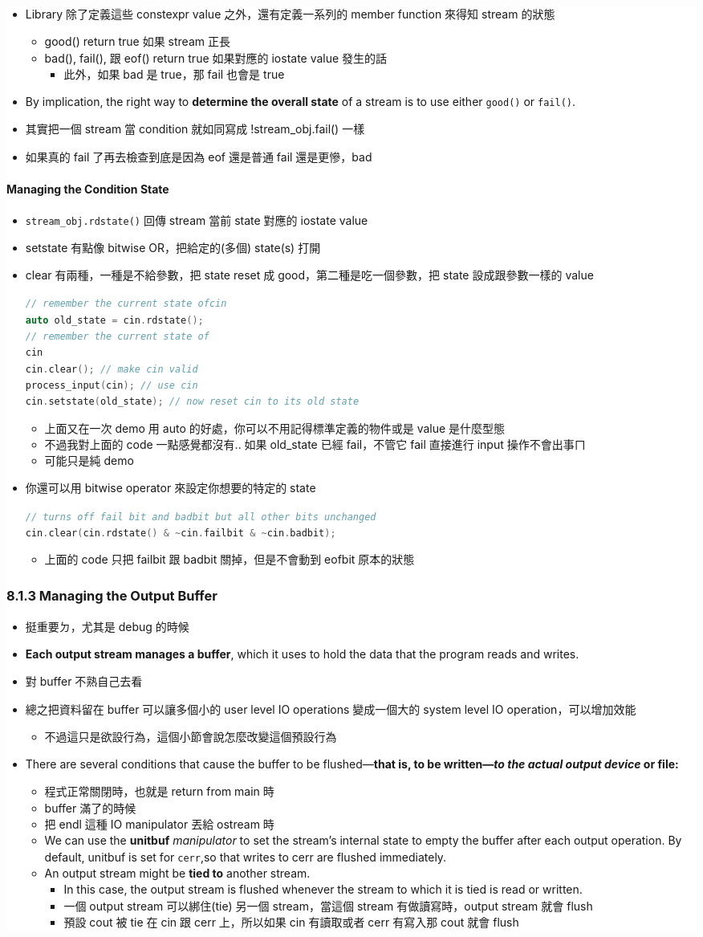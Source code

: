 * Library 除了定義這些 constexpr value 之外，還有定義一系列的 member function 來得知 stream 的狀態
    * good() return true 如果 stream 正長
    * bad(), fail(), 跟 eof() return true 如果對應的 iostate value 發生的話
        * 此外，如果 bad 是 true，那 fail 也會是 true

* By implication, the right way to **determine the overall state** of a stream is to use either `good()` or `fail()`.
* 其實把一個 stream 當 condition 就如同寫成 !stream_obj.fail() 一樣
* 如果真的 fail 了再去檢查到底是因為 eof 還是普通 fail 還是更慘，bad
    
#### Managing the Condition State
* `stream_obj.rdstate()` 回傳 stream 當前 state 對應的 iostate value
* setstate 有點像 bitwise OR，把給定的(多個) state(s) 打開
* clear 有兩種，一種是不給參數，把 state reset 成 good，第二種是吃一個參數，把 state 設成跟參數一樣的 value
    ```cpp
    // remember the current state ofcin
    auto old_state = cin.rdstate();
    // remember the current state of
    cin
    cin.clear(); // make cin valid
    process_input(cin); // use cin    
    cin.setstate(old_state); // now reset cin to its old state
    ```
    * 上面又在一次 demo 用 auto 的好處，你可以不用記得標準定義的物件或是 value 是什麼型態
    * 不過我對上面的 code 一點感覺都沒有.. 如果 old_state 已經 fail，不管它 fail 直接進行 input 操作不會出事ㄇ
    * 可能只是純 demo

* 你還可以用 bitwise operator 來設定你想要的特定的 state
    ```cpp
    // turns off fail bit and badbit but all other bits unchanged
    cin.clear(cin.rdstate() & ~cin.failbit & ~cin.badbit);
    ```
    * 上面的 code 只把 failbit 跟 badbit 關掉，但是不會動到 eofbit 原本的狀態


### 8.1.3 Managing the Output Buffer
* 挺重要ㄉ，尤其是 debug 的時候
* **Each output stream manages a buffer**, which it uses to hold the data that the program reads and writes.
* 對 buffer 不熟自己去看
* 總之把資料留在 buffer 可以讓多個小的 user level IO operations 變成一個大的 system level IO operation，可以增加效能
    * 不過這只是欲設行為，這個小節會說怎麼改變這個預設行為

* There are several conditions that cause the buffer to be flushed—**that is, to be written—*to the actual output device* or file:**
    * 程式正常關閉時，也就是 return from main 時
    * buffer 滿了的時候
    * 把 endl 這種 IO manipulator 丟給 ostream 時
    * We can use the **unitbuf** *manipulator* to set the stream’s internal state to empty the buffer after each output operation. By default, unitbuf is set for `cerr`,so that writes to cerr are flushed immediately.
    * An output stream might be **tied to** another stream.
        * In this case, the output stream is flushed whenever the stream to which it is tied is read or written.
        * 一個 output stream 可以綁住(tie) 另一個 stream，當這個 stream 有做讀寫時，output stream 就會 flush
        * 預設 cout 被 tie 在 cin 跟 cerr 上，所以如果 cin 有讀取或者 cerr 有寫入那 cout 就會 flush
